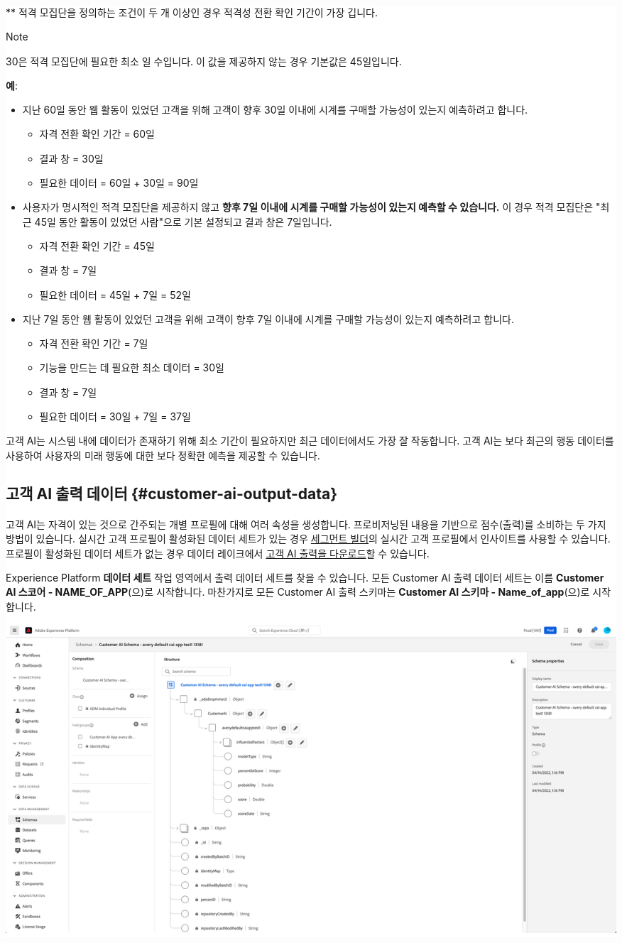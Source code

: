 ** 적격 모집단을 정의하는 조건이 두 개 이상인 경우 적격성 전환 확인 기간이 가장 깁니다.

>[!NOTE]
>
>30은 적격 모집단에 필요한 최소 일 수입니다. 이 값을 제공하지 않는 경우 기본값은 45일입니다.

**예**:

- 지난 60일 동안 웹 활동이 있었던 고객을 위해 고객이 향후 30일 이내에 시계를 구매할 가능성이 있는지 예측하려고 합니다.

   - 자격 전환 확인 기간 = 60일

   - 결과 창 = 30일

   - 필요한 데이터 = 60일 + 30일 = 90일

- 사용자가 명시적인 적격 모집단을 제공하지 않고 **향후 7일 이내에 시계를 구매할 가능성이 있는지 예측할 수 있습니다.** 이 경우 적격 모집단은 &quot;최근 45일 동안 활동이 있었던 사람&quot;으로 기본 설정되고 결과 창은 7일입니다.

   - 자격 전환 확인 기간 = 45일

   - 결과 창 = 7일

   - 필요한 데이터 = 45일 + 7일 = 52일

- 지난 7일 동안 웹 활동이 있었던 고객을 위해 고객이 향후 7일 이내에 시계를 구매할 가능성이 있는지 예측하려고 합니다.

   - 자격 전환 확인 기간 = 7일

   - 기능을 만드는 데 필요한 최소 데이터 = 30일

   - 결과 창 = 7일

   - 필요한 데이터 = 30일 + 7일 = 37일

고객 AI는 시스템 내에 데이터가 존재하기 위해 최소 기간이 필요하지만 최근 데이터에서도 가장 잘 작동합니다. 고객 AI는 보다 최근의 행동 데이터를 사용하여 사용자의 미래 행동에 대한 보다 정확한 예측을 제공할 수 있습니다.

## 고객 AI 출력 데이터 {#customer-ai-output-data}

고객 AI는 자격이 있는 것으로 간주되는 개별 프로필에 대해 여러 속성을 생성합니다. 프로비저닝된 내용을 기반으로 점수(출력)를 소비하는 두 가지 방법이 있습니다. 실시간 고객 프로필이 활성화된 데이터 세트가 있는 경우 [세그먼트 빌더](../../segmentation/ui/segment-builder.md)의 실시간 고객 프로필에서 인사이트를 사용할 수 있습니다. 프로필이 활성화된 데이터 세트가 없는 경우 데이터 레이크에서 [고객 AI 출력을 다운로드](./user-guide/download-scores.md)할 수 있습니다.

Experience Platform **데이터 세트** 작업 영역에서 출력 데이터 세트를 찾을 수 있습니다. 모든 Customer AI 출력 데이터 세트는 이름 **Customer AI 스코어 - NAME_OF_APP**(으)로 시작합니다. 마찬가지로 모든 Customer AI 출력 스키마는 **Customer AI 스키마 - Name_of_app**(으)로 시작합니다.

![Customer AI의 출력 데이터 세트에 대한 명명 규칙입니다.](./images/user-guide/cai-schema-name-of-app.png)
